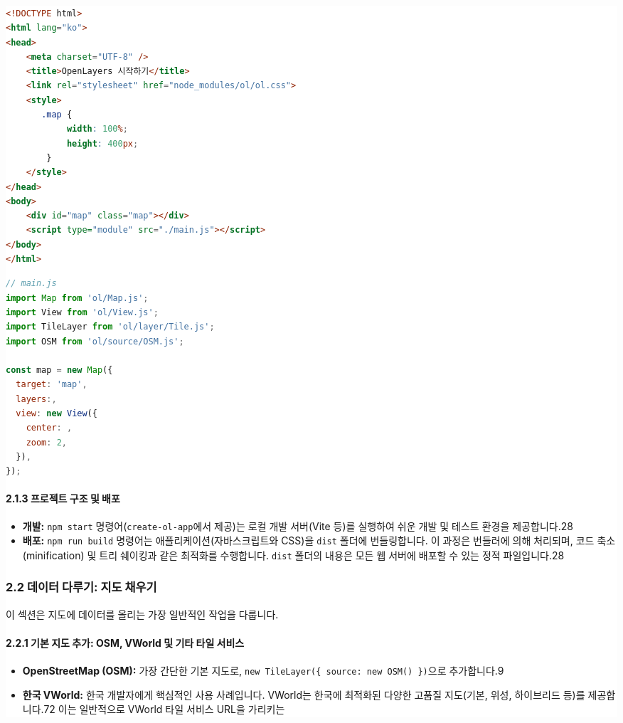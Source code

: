 ```HTML
<!DOCTYPE html>
<html lang="ko">
<head>
    <meta charset="UTF-8" />
    <title>OpenLayers 시작하기</title>
    <link rel="stylesheet" href="node_modules/ol/ol.css">
    <style>
       .map {
            width: 100%;
            height: 400px;
        }
    </style>
</head>
<body>
    <div id="map" class="map"></div>
    <script type="module" src="./main.js"></script>
</body>
</html>
```

```JavaScript
// main.js
import Map from 'ol/Map.js';
import View from 'ol/View.js';
import TileLayer from 'ol/layer/Tile.js';
import OSM from 'ol/source/OSM.js';

const map = new Map({
  target: 'map',
  layers:,
  view: new View({
    center: ,
    zoom: 2,
  }),
});
```

#### 2.1.3  프로젝트 구조 및 배포

- **개발:** `npm start` 명령어(`create-ol-app`에서 제공)는 로컬 개발 서버(Vite 등)를 실행하여 쉬운 개발 및 테스트 환경을 제공합니다.28
- **배포:** `npm run build` 명령어는 애플리케이션(자바스크립트와 CSS)을 `dist` 폴더에 번들링합니다. 이 과정은 번들러에 의해 처리되며, 코드 축소(minification) 및 트리 쉐이킹과 같은 최적화를 수행합니다. `dist` 폴더의 내용은 모든 웹 서버에 배포할 수 있는 정적 파일입니다.28

### 2.2  데이터 다루기: 지도 채우기

이 섹션은 지도에 데이터를 올리는 가장 일반적인 작업을 다룹니다.

#### 2.2.1  기본 지도 추가: OSM, VWorld 및 기타 타일 서비스

- **OpenStreetMap (OSM):** 가장 간단한 기본 지도로, `new TileLayer({ source: new OSM() })`으로 추가합니다.9

- **한국 VWorld:** 한국 개발자에게 핵심적인 사용 사례입니다. VWorld는 한국에 최적화된 다양한 고품질 지도(기본, 위성, 하이브리드 등)를 제공합니다.72 이는 일반적으로 VWorld 타일 서비스 URL을 가리키는 
